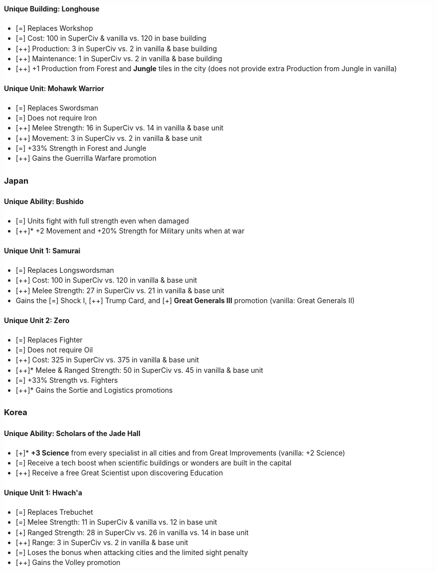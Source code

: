 #### Unique Building: Longhouse
- [=] Replaces Workshop
- [=] Cost: 100 in SuperCiv & vanilla vs. 120 in base building
- [++] Production: 3 in SuperCiv vs. 2 in vanilla & base building
- [++] Maintenance: 1 in SuperCiv vs. 2 in vanilla & base building
- [++] +1 Production from Forest and **Jungle** tiles in the city (does not provide extra Production from Jungle in vanilla)

#### Unique Unit: Mohawk Warrior
- [=] Replaces Swordsman
- [=] Does not require Iron
- [++] Melee Strength: 16 in SuperCiv vs. 14 in vanilla & base unit
- [++] Movement: 3 in SuperCiv vs. 2 in vanilla & base unit
- [=] +33% Strength in Forest and Jungle
- [++] Gains the Guerrilla Warfare promotion

### Japan
#### Unique Ability: Bushido
- [=] Units fight with full strength even when damaged
- [++]\* +2 Movement and +20% Strength for Military units when at war

#### Unique Unit 1: Samurai
- [=] Replaces Longswordsman
- [++] Cost: 100 in SuperCiv vs. 120 in vanilla & base unit
- [++] Melee Strength: 27 in SuperCiv vs. 21 in vanilla & base unit
- Gains the [=] Shock I, [++] Trump Card, and [+] **Great Generals III** promotion (vanilla: Great Generals II)

#### Unique Unit 2: Zero
- [=] Replaces Fighter
- [=] Does not require Oil
- [++] Cost: 325 in SuperCiv vs. 375 in vanilla & base unit
- [++]\* Melee & Ranged Strength: 50 in SuperCiv vs. 45 in vanilla & base unit
- [=] +33% Strength vs. Fighters
- [++]\* Gains the Sortie and Logistics promotions

### Korea
#### Unique Ability: Scholars of the Jade Hall
- [+]\* **+3 Science** from every specialist in all cities and from Great Improvements (vanilla: +2 Science)
- [=] Receive a tech boost when scientific buildings or wonders are built in the capital
- [++] Receive a free Great Scientist upon discovering Education

#### Unique Unit 1: Hwach'a
- [=] Replaces Trebuchet
- [=] Melee Strength: 11 in SuperCiv & vanilla vs. 12 in base unit
- [+] Ranged Strength: 28 in SuperCiv vs. 26 in vanilla vs. 14 in base unit
- [++] Range: 3 in SuperCiv vs. 2 in vanilla & base unit
- [=] Loses the bonus when attacking cities and the limited sight penalty
- [++] Gains the Volley promotion
